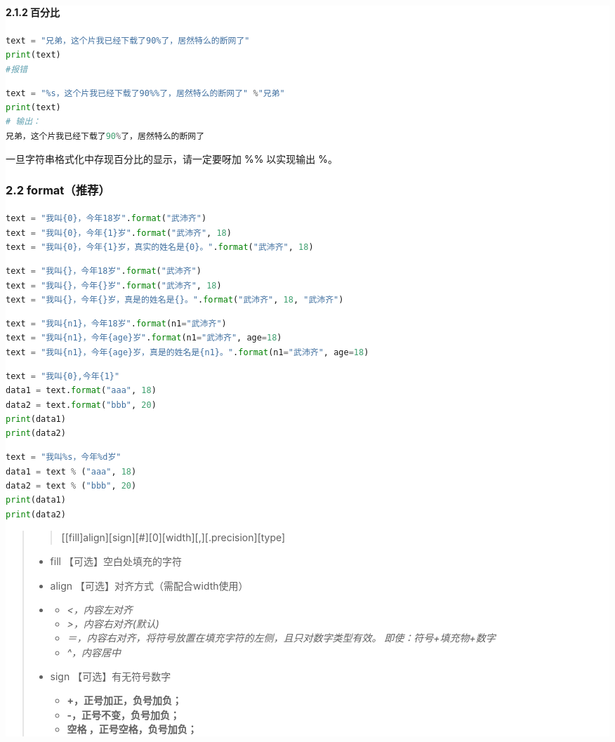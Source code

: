 #### 2.1.2 百分比

```python
text = "兄弟，这个片我已经下载了90%了，居然特么的断网了"
print(text)
#报错
```

```python
text = "%s，这个片我已经下载了90%%了，居然特么的断网了" %"兄弟"
print(text)
# 输出：
兄弟，这个片我已经下载了90%了，居然特么的断网了
```

一旦字符串格式化中存现百分比的显示，请一定要呀加 %% 以实现输出 %。



### 2.2 format（推荐）

```python
text = "我叫{0}，今年18岁".format("武沛齐")
text = "我叫{0}，今年{1}岁".format("武沛齐", 18)
text = "我叫{0}，今年{1}岁，真实的姓名是{0}。".format("武沛齐", 18)
```

```python
text = "我叫{}，今年18岁".format("武沛齐")
text = "我叫{}，今年{}岁".format("武沛齐", 18)
text = "我叫{}，今年{}岁，真是的姓名是{}。".format("武沛齐", 18, "武沛齐")
```

```python
text = "我叫{n1}，今年18岁".format(n1="武沛齐")
text = "我叫{n1}，今年{age}岁".format(n1="武沛齐", age=18)
text = "我叫{n1}，今年{age}岁，真是的姓名是{n1}。".format(n1="武沛齐", age=18)
```

```python
text = "我叫{0},今年{1}"
data1 = text.format("aaa", 18)
data2 = text.format("bbb", 20)
print(data1)
print(data2)
```

```python
text = "我叫%s，今年%d岁"
data1 = text % ("aaa", 18)
data2 = text % ("bbb", 20)
print(data1)
print(data2)
```

> > [[fill]align][sign][#][0][width][,][.precision][type]
>
> - fill      【可选】空白处填充的字符
>
> - align     【可选】对齐方式（需配合width使用）
>
> - - *<，内容左对齐*
>   - *>，内容右对齐(默认)*
>   - *＝，内容右对齐，将符号放置在填充字符的左侧，且只对数字类型有效。 即使：符号+填充物+数字*
>   - *^，内容居中*
>
> - sign     【可选】有无符号数字
>
>   - **+，正号加正，负号加负；**
>   -  **-，正号不变，负号加负；**
>   - **空格 ，正号空格，负号加负；**